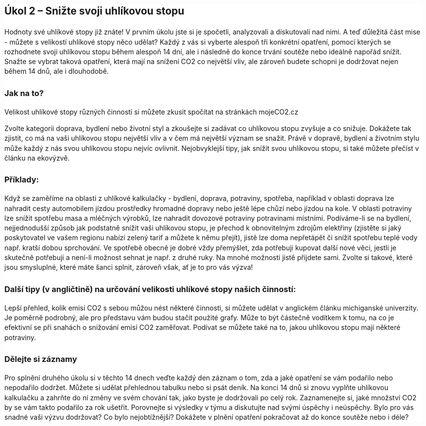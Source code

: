 ## Úkol 2 – Snižte svoji uhlíkovou stopu
Hodnoty své uhlíkové stopy již znáte! V prvním úkolu jste si je spočetli, analyzovali a diskutovali nad nimi. A teď důležitá část mise - můžete s velikostí uhlíkové stopy něco udělat?
Každý z vás si vyberte alespoň tři konkrétní opatření, pomocí kterých se  rozhodnete svoji uhlíkovou stopu během alespoň 14 dní, ale i následně do konce trvání soutěže nebo ideálně napořád snížit.  
Snažte se vybrat taková opatření, která mají na snížení CO2 co největší vliv, ale zároveň budete schopni je dodržovat nejen během 14 dnů, ale i dlouhodobě. 

### Jak na to?
Velikost uhlíkové stopy různých činností si můžete zkusit spočítat na stránkách mojeCO2.cz 

 
Zvolte kategorii doprava, bydlení nebo životní styl a zkoušejte si zadávat co uhlíkovou stopu zvyšuje a co snižuje. Dokážete tak zjistit, co má na vaši uhlíkovou stopu největší vliv a v čem má největší význam se snažit. Právě v dopravě, bydlení a životním stylu může každý z nás svou uhlíkovou stopu nejvíc ovlivnit.
Nejobvyklejší tipy, jak snížit svou uhlíkovou stopu, si také můžete přečíst v článku na ekovýzvě.

### Příklady:
Když se zaměříme na oblasti z uhlíkové kalkulačky - bydlení, doprava, potraviny, spotřeba, například v oblasti doprava lze nahradit cesty automobilem jízdou prostředky hromadné dopravy nebo ještě lépe chůzí nebo jízdou na kole. 
V oblasti potraviny lze snížit spotřebu masa a mléčných výrobků, lze nahradit dovozové potraviny potravinami místními. 
Podíváme-li se na bydlení, nejjednodušší způsob jak podstatně snížit vaši uhlíkovou stopu, je přechod k obnovitelným zdrojům elektřiny (zjistěte si jaký poskytovatel ve vašem regionu nabízí zelený tarif a můžete k němu přejít), jistě lze doma nepřetápět či snížit spotřebu teplé vody např. kratší dobou sprchování. 
Ve spotřebě obecně je dobré vždy přemýšlet, zda potřebuji kupovat další nové věci, jestli je skutečně potřebuji a není-li možnost sehnat je např. z druhé ruky. Na mnohé možnosti jistě přijdete sami. Zvolte si takové, které jsou smysluplné, které máte šanci splnit, zároveň však, ať je to pro vás výzva!


### Další tipy (v angličtině) na určování velikosti uhlíkové stopy našich činností:
Lepší přehled, kolik emisí CO2 s sebou můžou nést některé činnosti, si můžete udělat v anglickém článku michiganské univerzity. Je poměrně podrobný, ale pro představu vám budou stačit použité grafy. Může to být částečně vodítkem k tomu, na co je efektivní se při snahách o snižování emisí CO2 zaměřovat.
Podívat se můžete také na to, jakou uhlíkovou stopu mají některé potraviny.

### Dělejte si záznamy
Pro splnění druhého úkolu si v těchto 14 dnech veďte každý den záznam o tom, zda a jaké opatření se vám podařilo nebo nepodařilo dodržet. Můžete si udělat přehlednou tabulku nebo si psát deník. Na konci 14 dnů si znovu vyplňte uhlíkovou kalkulačku a zahrňte do ní změny ve svém chování tak, jako byste je dodržovali po celý rok. Zaznamenejte si, jaké množství CO2 by se vám takto podařilo za rok ušetřit. Porovnejte si výsledky v týmu a diskutujte nad svými úspěchy i neúspěchy. Bylo pro vás snadné vaši výzvu dodržovat? Co bylo nejobtížnější? Dokážete v plnění opatření pokračovat až do konce soutěže nebo i déle?
